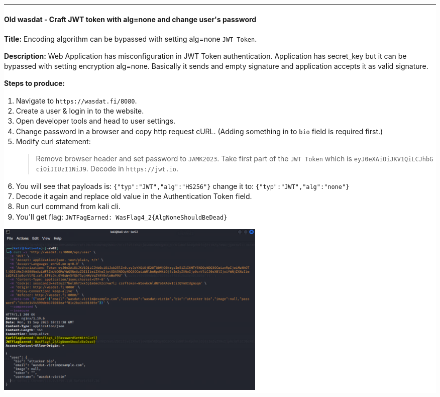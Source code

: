 
---

#### Old wasdat - Craft JWT token with alg=none and change user's password

**Title:** Encoding algorithm can be bypassed with setting alg=none `JWT Token`.

**Description:** Web Application has misconfiguration in JWT Token authentication. Application has secret_key but it can be bypassed with setting encryption alg=none. Basically it sends and empty signature and application accepts it as valid signature.

**Steps to produce:**  

1. Navigate to `https://wasdat.fi/8080`.
2. Create a user & login in to the website.
3. Open developer tools and head to user settings.
4. Change password in a browser and copy http request cURL. (Adding something in to `bio` field is required first.)
4. Modify curl statement:  
    > Remove browser header and set password to `JAMK2023`.
    > Take first part of the `JWT Token` which is `eyJ0eXAiOiJKV1QiLCJhbGciOiJIUzI1NiJ9`. Decode in `https://jwt.io`.
5. You will see that payloads is: `{"typ":"JWT","alg":"HS256"}` change it to: `{"typ":"JWT","alg":"none"}`
6. Decode it again and replace old value in the Authentication Token field.
7. Run curl command from kali cli.
8. You'll get flag: `JWTFagEarned: WasFlag4_2{AlgNoneShouldBeDead}`


<img src="../images/WAS6.PNG" width="500" />
